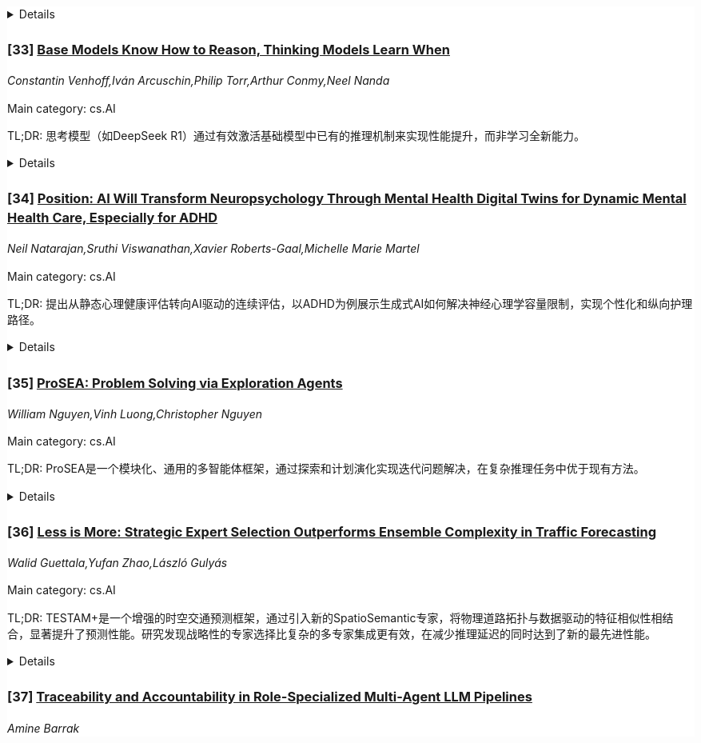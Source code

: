 
<details><summary>Details</summary></details>


### [33] [Base Models Know How to Reason, Thinking Models Learn When](https://arxiv.org/abs/2510.07364)
*Constantin Venhoff,Iván Arcuschin,Philip Torr,Arthur Conmy,Neel Nanda*

Main category: cs.AI

TL;DR: 思考模型（如DeepSeek R1）通过有效激活基础模型中已有的推理机制来实现性能提升，而非学习全新能力。


<details><summary>Details</summary></details>


### [34] [Position: AI Will Transform Neuropsychology Through Mental Health Digital Twins for Dynamic Mental Health Care, Especially for ADHD](https://arxiv.org/abs/2510.07409)
*Neil Natarajan,Sruthi Viswanathan,Xavier Roberts-Gaal,Michelle Marie Martel*

Main category: cs.AI

TL;DR: 提出从静态心理健康评估转向AI驱动的连续评估，以ADHD为例展示生成式AI如何解决神经心理学容量限制，实现个性化和纵向护理路径。


<details><summary>Details</summary></details>


### [35] [ProSEA: Problem Solving via Exploration Agents](https://arxiv.org/abs/2510.07423)
*William Nguyen,Vinh Luong,Christopher Nguyen*

Main category: cs.AI

TL;DR: ProSEA是一个模块化、通用的多智能体框架，通过探索和计划演化实现迭代问题解决，在复杂推理任务中优于现有方法。


<details><summary>Details</summary></details>


### [36] [Less is More: Strategic Expert Selection Outperforms Ensemble Complexity in Traffic Forecasting](https://arxiv.org/abs/2510.07426)
*Walid Guettala,Yufan Zhao,László Gulyás*

Main category: cs.AI

TL;DR: TESTAM+是一个增强的时空交通预测框架，通过引入新的SpatioSemantic专家，将物理道路拓扑与数据驱动的特征相似性相结合，显著提升了预测性能。研究发现战略性的专家选择比复杂的多专家集成更有效，在减少推理延迟的同时达到了新的最先进性能。


<details><summary>Details</summary></details>


### [37] [Traceability and Accountability in Role-Specialized Multi-Agent LLM Pipelines](https://arxiv.org/abs/2510.07614)
*Amine Barrak*
